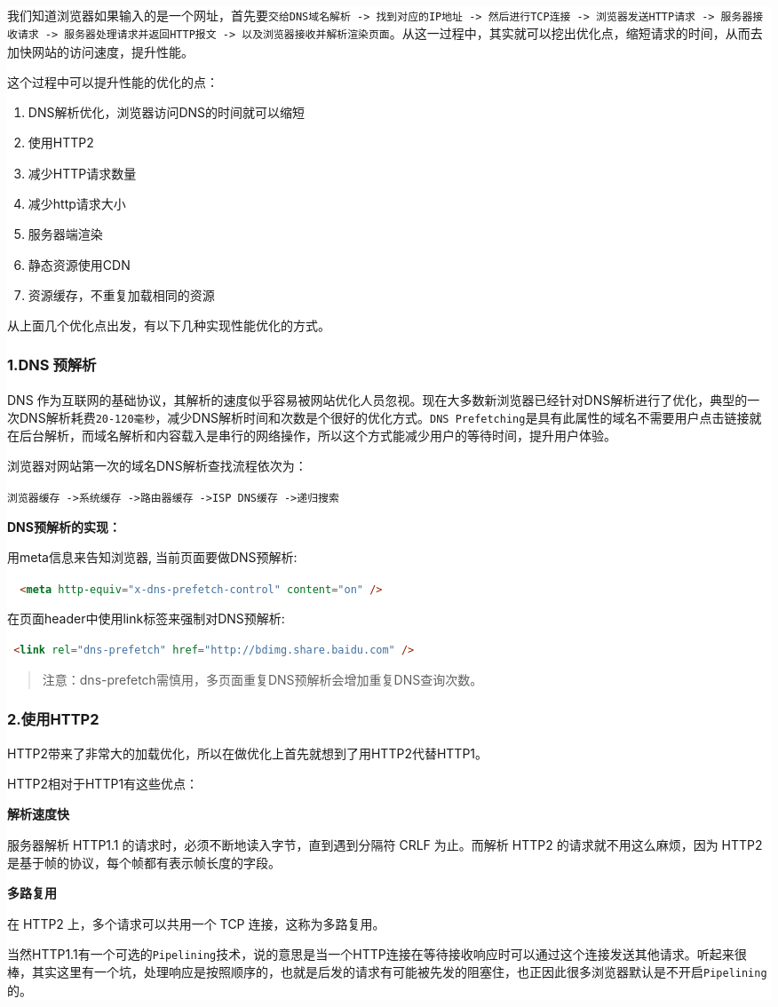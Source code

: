 我们知道浏览器如果输入的是一个网址，首先要`交给DNS域名解析 -> 找到对应的IP地址 -> 然后进行TCP连接 -> 浏览器发送HTTP请求 -> 服务器接收请求 -> 服务器处理请求并返回HTTP报文 -> 以及浏览器接收并解析渲染页面`。从这一过程中，其实就可以挖出优化点，缩短请求的时间，从而去加快网站的访问速度，提升性能。

这个过程中可以提升性能的优化的点：

1.  DNS解析优化，浏览器访问DNS的时间就可以缩短
    
2.  使用HTTP2
    
3.  减少HTTP请求数量
    
4.  减少http请求大小
    
5.  服务器端渲染
    
6.  静态资源使用CDN
    
7.  资源缓存，不重复加载相同的资源
    

从上面几个优化点出发，有以下几种实现性能优化的方式。

### 1.DNS 预解析

DNS 作为互联网的基础协议，其解析的速度似乎容易被网站优化人员忽视。现在大多数新浏览器已经针对DNS解析进行了优化，典型的一次DNS解析耗费`20-120毫秒`，减少DNS解析时间和次数是个很好的优化方式。`DNS Prefetching`是具有此属性的域名不需要用户点击链接就在后台解析，而域名解析和内容载入是串行的网络操作，所以这个方式能减少用户的等待时间，提升用户体验。

浏览器对网站第一次的域名DNS解析查找流程依次为：

`浏览器缓存 ->系统缓存 ->路由器缓存 ->ISP DNS缓存 ->递归搜索`

**DNS预解析的实现：**

用meta信息来告知浏览器, 当前页面要做DNS预解析:

```html
  <meta http-equiv="x-dns-prefetch-control" content="on" />
```

在页面header中使用link标签来强制对DNS预解析:

```html
 <link rel="dns-prefetch" href="http://bdimg.share.baidu.com" />
```

> 注意：dns-prefetch需慎用，多页面重复DNS预解析会增加重复DNS查询次数。

### 2.使用HTTP2

HTTP2带来了非常大的加载优化，所以在做优化上首先就想到了用HTTP2代替HTTP1。

HTTP2相对于HTTP1有这些优点：

**解析速度快**

服务器解析 HTTP1.1 的请求时，必须不断地读入字节，直到遇到分隔符 CRLF 为止。而解析 HTTP2 的请求就不用这么麻烦，因为 HTTP2 是基于帧的协议，每个帧都有表示帧长度的字段。

**多路复用**

在 HTTP2 上，多个请求可以共用一个 TCP 连接，这称为多路复用。

当然HTTP1.1有一个可选的`Pipelining`技术，说的意思是当一个HTTP连接在等待接收响应时可以通过这个连接发送其他请求。听起来很棒，其实这里有一个坑，处理响应是按照顺序的，也就是后发的请求有可能被先发的阻塞住，也正因此很多浏览器默认是不开启`Pipelining`的。
